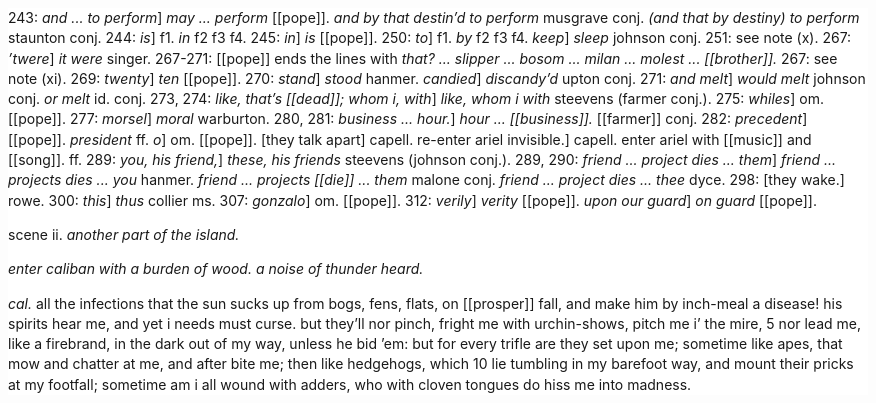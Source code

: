   243: _and ... to perform_] _may ... perform_ [[pope]]. _and by that
    destin’d to perform_ musgrave conj. _(and that by destiny)
    to perform_ staunton conj.
  244: _is_] f1. _in_ f2 f3 f4.
  245: _in_] _is_ [[pope]].
  250: _to_] f1. _by_ f2 f3 f4.
  _keep_] _sleep_ johnson conj.
  251: see note (x).
  267: _’twere_] _it were_ singer.
  267-271: [[pope]] ends the lines with _that? ... slipper ... bosom ...
    milan ... molest ... [[brother]]._
  267: see note (xi).
  269: _twenty_] _ten_ [[pope]].
  270: _stand_] _stood_ hanmer.
  _candied_] _discandy’d_ upton conj.
  271: _and melt_] _would melt_ johnson conj. _or melt_ id. conj.
  273, 274: _like, that’s [[dead]]; whom i, with_] _like, whom i with_
    steevens (farmer conj.).
  275: _whiles_] om. [[pope]].
  277: _morsel_] _moral_ warburton.
  280, 281: _business ... hour._] _hour ... [[business]]._ [[farmer]] conj.
  282: _precedent_] [[pope]]. _president_ ff.
  _o_] om. [[pope]].
  [they talk apart] capell.
  re-enter ariel invisible.] capell. enter ariel with [[music]] and
    [[song]]. ff.
  289: _you, his friend,_] _these, his friends_ steevens
    (johnson conj.).
  289, 290: _friend ... project dies ... them_] _friend ... projects
    dies ... you_ hanmer. _friend ... projects [[die]] ... them_
    malone conj. _friend ... project dies ... thee_ dyce.
  298: [they wake.] rowe.
  300: _this_] _thus_ collier ms.
  307: _gonzalo_] om. [[pope]].
  312: _verily_] _verity_ [[pope]].
  _upon our guard_] _on guard_ [[pope]].


scene ii. _another part of the island._

  _enter caliban with a burden of wood. a noise of thunder heard._

_cal._ all the infections that the sun sucks up
from bogs, fens, flats, on [[prosper]] fall, and make him
by inch-meal a disease! his spirits hear me,
and yet i needs must curse. but they’ll nor pinch,
fright me with urchin-shows, pitch me i’ the mire,                   5
nor lead me, like a firebrand, in the dark
out of my way, unless he bid ’em: but
for every trifle are they set upon me;
sometime like apes, that mow and chatter at me,
and after bite me; then like hedgehogs, which                       10
lie tumbling in my barefoot way, and mount
their pricks at my footfall; sometime am i
all wound with adders, who with cloven tongues
do hiss me into madness.
